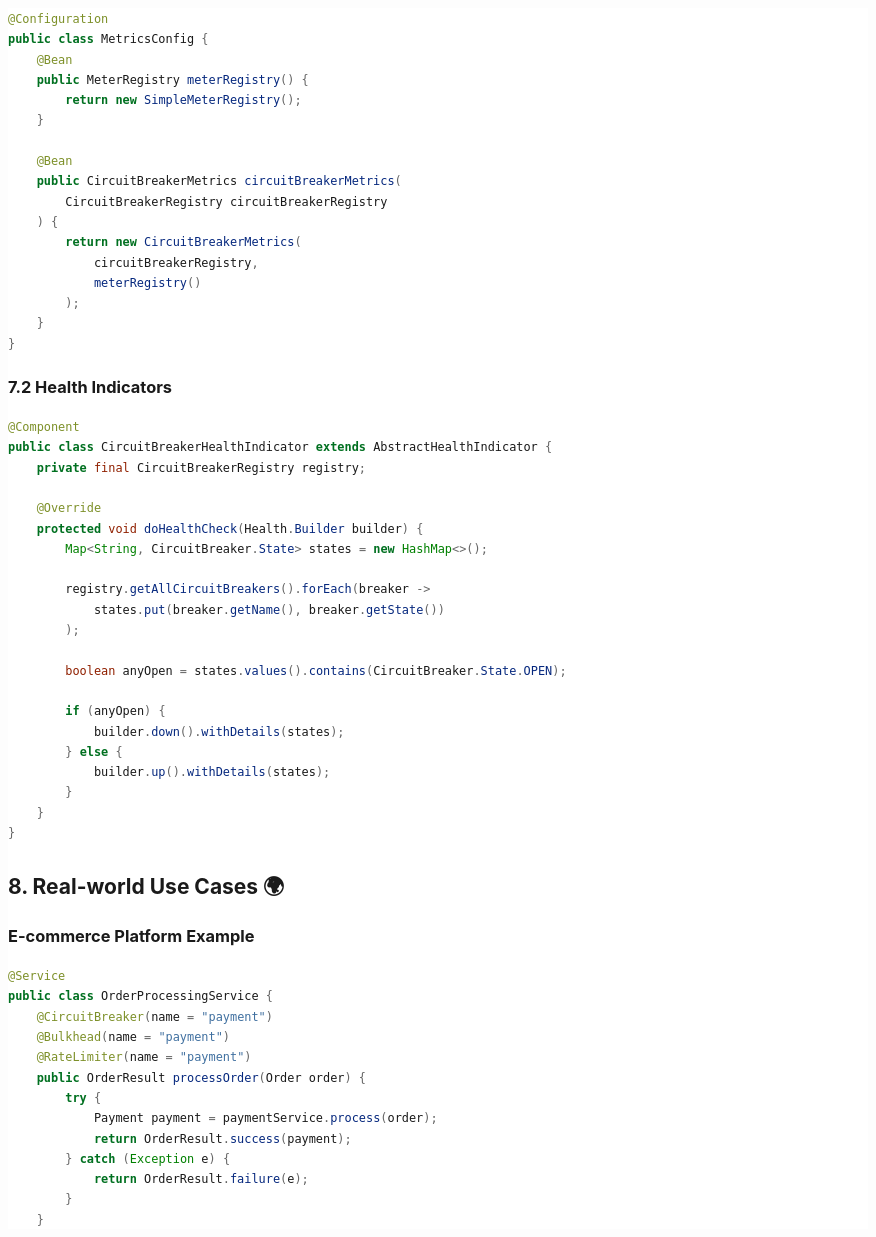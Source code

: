 ```java
@Configuration
public class MetricsConfig {
    @Bean
    public MeterRegistry meterRegistry() {
        return new SimpleMeterRegistry();
    }

    @Bean
    public CircuitBreakerMetrics circuitBreakerMetrics(
        CircuitBreakerRegistry circuitBreakerRegistry
    ) {
        return new CircuitBreakerMetrics(
            circuitBreakerRegistry,
            meterRegistry()
        );
    }
}
```

### 7.2 Health Indicators

```java
@Component
public class CircuitBreakerHealthIndicator extends AbstractHealthIndicator {
    private final CircuitBreakerRegistry registry;

    @Override
    protected void doHealthCheck(Health.Builder builder) {
        Map<String, CircuitBreaker.State> states = new HashMap<>();
        
        registry.getAllCircuitBreakers().forEach(breaker ->
            states.put(breaker.getName(), breaker.getState())
        );
        
        boolean anyOpen = states.values().contains(CircuitBreaker.State.OPEN);
        
        if (anyOpen) {
            builder.down().withDetails(states);
        } else {
            builder.up().withDetails(states);
        }
    }
}
```

## 8. Real-world Use Cases 🌍

### E-commerce Platform Example

```java
@Service
public class OrderProcessingService {
    @CircuitBreaker(name = "payment")
    @Bulkhead(name = "payment")
    @RateLimiter(name = "payment")
    public OrderResult processOrder(Order order) {
        try {
            Payment payment = paymentService.process(order);
            return OrderResult.success(payment);
        } catch (Exception e) {
            return OrderResult.failure(e);
        }
    }
```